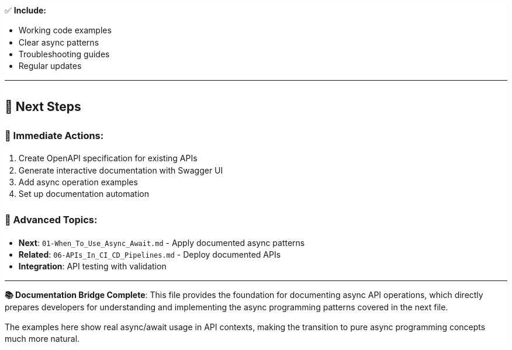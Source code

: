 ✅ **Include:**
- Working code examples
- Clear async patterns
- Troubleshooting guides
- Regular updates

---

## 🚀 **Next Steps**

### **🎯 Immediate Actions:**
1. Create OpenAPI specification for existing APIs
2. Generate interactive documentation with Swagger UI
3. Add async operation examples
4. Set up documentation automation

### **🔧 Advanced Topics:**
- **Next**: `01-When_To_Use_Async_Await.md` - Apply documented async patterns
- **Related**: `06-APIs_In_CI_CD_Pipelines.md` - Deploy documented APIs
- **Integration**: API testing with validation

---

**📚 Documentation Bridge Complete**: This file provides the foundation for documenting async API operations, which directly prepares developers for understanding and implementing the async programming patterns covered in the next file.

The examples here show real async/await usage in API contexts, making the transition to pure async programming concepts much more natural. 